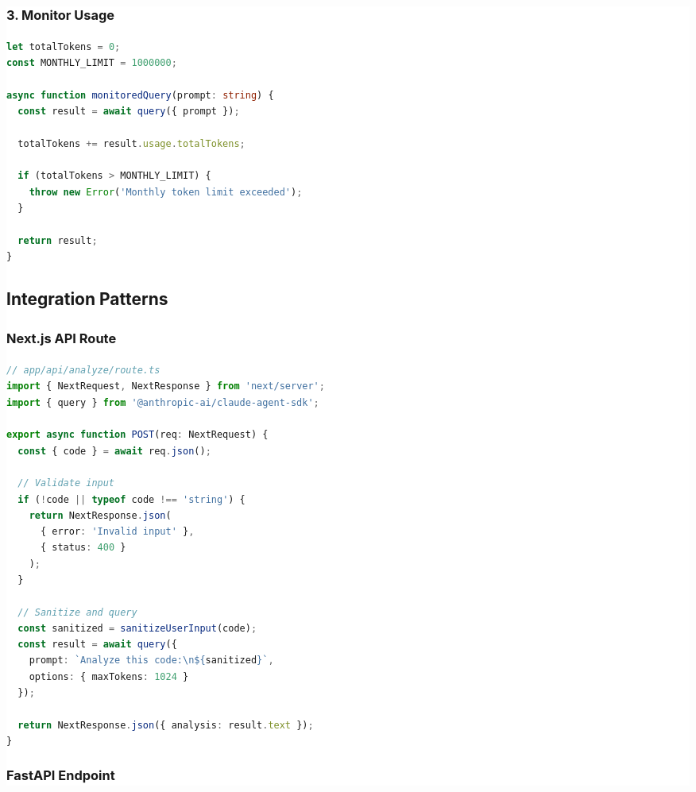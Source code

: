 ### 3. Monitor Usage

```typescript
let totalTokens = 0;
const MONTHLY_LIMIT = 1000000;

async function monitoredQuery(prompt: string) {
  const result = await query({ prompt });
  
  totalTokens += result.usage.totalTokens;
  
  if (totalTokens > MONTHLY_LIMIT) {
    throw new Error('Monthly token limit exceeded');
  }
  
  return result;
}
```

## Integration Patterns

### Next.js API Route

```typescript
// app/api/analyze/route.ts
import { NextRequest, NextResponse } from 'next/server';
import { query } from '@anthropic-ai/claude-agent-sdk';

export async function POST(req: NextRequest) {
  const { code } = await req.json();
  
  // Validate input
  if (!code || typeof code !== 'string') {
    return NextResponse.json(
      { error: 'Invalid input' },
      { status: 400 }
    );
  }
  
  // Sanitize and query
  const sanitized = sanitizeUserInput(code);
  const result = await query({
    prompt: `Analyze this code:\n${sanitized}`,
    options: { maxTokens: 1024 }
  });
  
  return NextResponse.json({ analysis: result.text });
}
```

### FastAPI Endpoint
